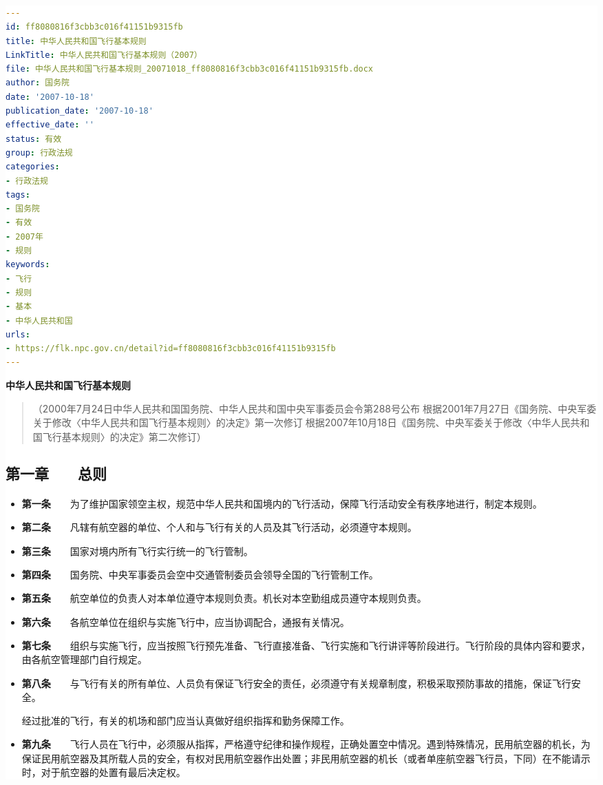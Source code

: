 ```yaml
---
id: ff8080816f3cbb3c016f41151b9315fb
title: 中华人民共和国飞行基本规则
LinkTitle: 中华人民共和国飞行基本规则（2007）
file: 中华人民共和国飞行基本规则_20071018_ff8080816f3cbb3c016f41151b9315fb.docx
author: 国务院
date: '2007-10-18'
publication_date: '2007-10-18'
effective_date: ''
status: 有效
group: 行政法规
categories:
- 行政法规
tags:
- 国务院
- 有效
- 2007年
- 规则
keywords:
- 飞行
- 规则
- 基本
- 中华人民共和国
urls:
- https://flk.npc.gov.cn/detail?id=ff8080816f3cbb3c016f41151b9315fb
---
```


**中华人民共和国飞行基本规则**

> （2000年7月24日中华人民共和国国务院、中华人民共和国中央军事委员会令第288号公布 根据2001年7月27日《国务院、中央军委关于修改〈中华人民共和国飞行基本规则〉的决定》第一次修订 根据2007年10月18日《国务院、中央军委关于修改〈中华人民共和国飞行基本规则〉的决定》第二次修订）

## 第一章　　总则

- **第一条**　　为了维护国家领空主权，规范中华人民共和国境内的飞行活动，保障飞行活动安全有秩序地进行，制定本规则。

- **第二条**　　凡辖有航空器的单位、个人和与飞行有关的人员及其飞行活动，必须遵守本规则。

- **第三条**　　国家对境内所有飞行实行统一的飞行管制。

- **第四条**　　国务院、中央军事委员会空中交通管制委员会领导全国的飞行管制工作。

- **第五条**　　航空单位的负责人对本单位遵守本规则负责。机长对本空勤组成员遵守本规则负责。

- **第六条**　　各航空单位在组织与实施飞行中，应当协调配合，通报有关情况。

- **第七条**　　组织与实施飞行，应当按照飞行预先准备、飞行直接准备、飞行实施和飞行讲评等阶段进行。飞行阶段的具体内容和要求，由各航空管理部门自行规定。

- **第八条**　　与飞行有关的所有单位、人员负有保证飞行安全的责任，必须遵守有关规章制度，积极采取预防事故的措施，保证飞行安全。

  经过批准的飞行，有关的机场和部门应当认真做好组织指挥和勤务保障工作。

- **第九条**　　飞行人员在飞行中，必须服从指挥，严格遵守纪律和操作规程，正确处置空中情况。遇到特殊情况，民用航空器的机长，为保证民用航空器及其所载人员的安全，有权对民用航空器作出处置；非民用航空器的机长（或者单座航空器飞行员，下同）在不能请示时，对于航空器的处置有最后决定权。
